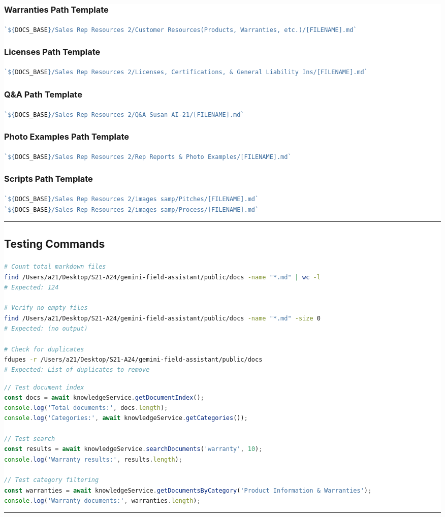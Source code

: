 ### Warranties Path Template
```typescript
`${DOCS_BASE}/Sales Rep Resources 2/Customer Resources(Products, Warranties, etc.)/[FILENAME].md`
```

### Licenses Path Template
```typescript
`${DOCS_BASE}/Sales Rep Resources 2/Licenses, Certifications, & General Liability Ins/[FILENAME].md`
```

### Q&A Path Template
```typescript
`${DOCS_BASE}/Sales Rep Resources 2/Q&A Susan AI-21/[FILENAME].md`
```

### Photo Examples Path Template
```typescript
`${DOCS_BASE}/Sales Rep Resources 2/Rep Reports & Photo Examples/[FILENAME].md`
```

### Scripts Path Template
```typescript
`${DOCS_BASE}/Sales Rep Resources 2/images samp/Pitches/[FILENAME].md`
`${DOCS_BASE}/Sales Rep Resources 2/images samp/Process/[FILENAME].md`
```

---

## Testing Commands

```bash
# Count total markdown files
find /Users/a21/Desktop/S21-A24/gemini-field-assistant/public/docs -name "*.md" | wc -l
# Expected: 124

# Verify no empty files
find /Users/a21/Desktop/S21-A24/gemini-field-assistant/public/docs -name "*.md" -size 0
# Expected: (no output)

# Check for duplicates
fdupes -r /Users/a21/Desktop/S21-A24/gemini-field-assistant/public/docs
# Expected: List of duplicates to remove
```

```typescript
// Test document index
const docs = await knowledgeService.getDocumentIndex();
console.log('Total documents:', docs.length);
console.log('Categories:', await knowledgeService.getCategories());

// Test search
const results = await knowledgeService.searchDocuments('warranty', 10);
console.log('Warranty results:', results.length);

// Test category filtering
const warranties = await knowledgeService.getDocumentsByCategory('Product Information & Warranties');
console.log('Warranty documents:', warranties.length);
```

---